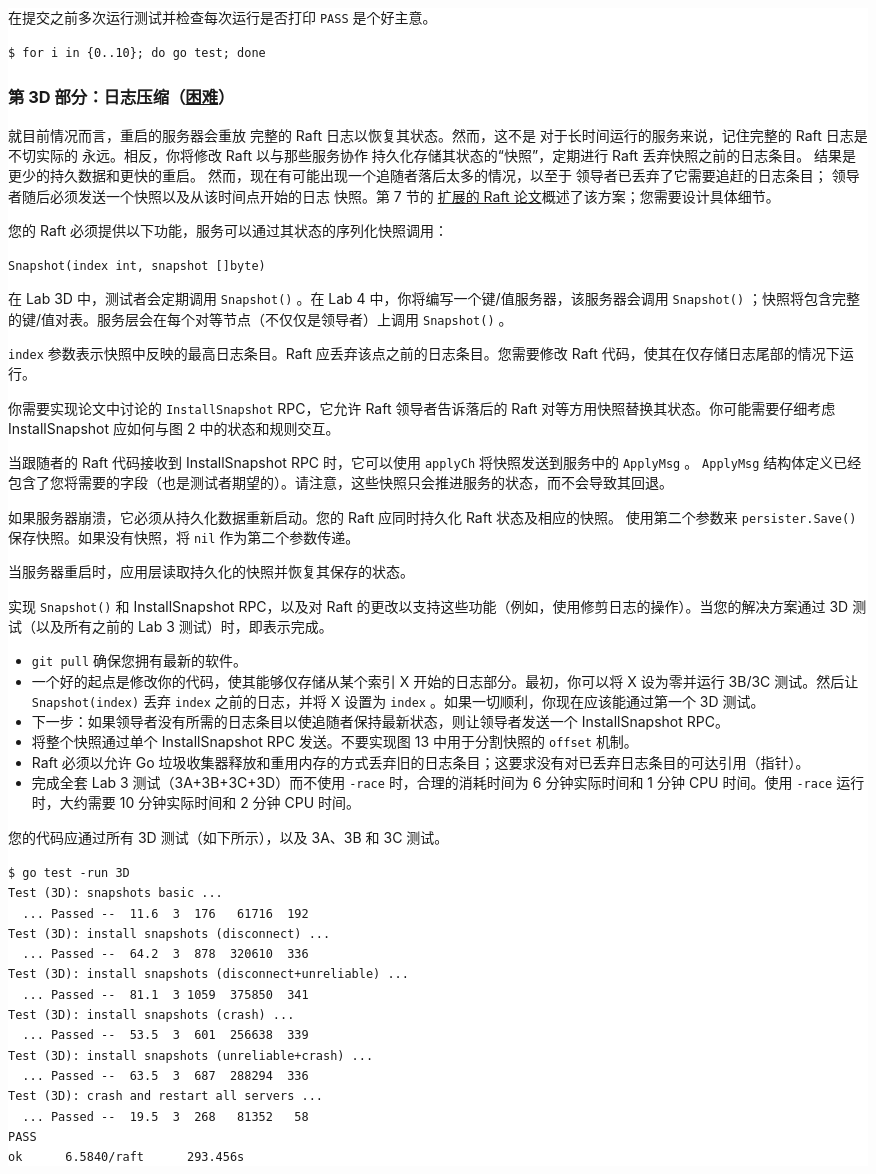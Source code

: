在提交之前多次运行测试并检查每次运行是否打印 `PASS` 是个好主意。

```
$ for i in {0..10}; do go test; done
```

### 第 3D 部分：日志压缩（[困难](https://pdos.csail.mit.edu/6.824/labs/guidance.html)）

就目前情况而言，重启的服务器会重放 完整的 Raft 日志以恢复其状态。然而，这不是 对于长时间运行的服务来说，记住完整的 Raft 日志是不切实际的 永远。相反，你将修改 Raft 以与那些服务协作 持久化存储其状态的“快照”，定期进行 Raft 丢弃快照之前的日志条目。 结果是更少的持久数据和更快的重启。 然而，现在有可能出现一个追随者落后太多的情况，以至于 领导者已丢弃了它需要追赶的日志条目； 领导者随后必须发送一个快照以及从该时间点开始的日志 快照。第 7 节的 [扩展的 Raft 论文](https://pdos.csail.mit.edu/6.824/papers/raft-extended.pdf)概述了该方案；您需要设计具体细节。

您的 Raft 必须提供以下功能，服务可以通过其状态的序列化快照调用：

```
Snapshot(index int, snapshot []byte)
```

在 Lab 3D 中，测试者会定期调用 `Snapshot()` 。在 Lab 4 中，你将编写一个键/值服务器，该服务器会调用 `Snapshot()` ；快照将包含完整的键/值对表。服务层会在每个对等节点（不仅仅是领导者）上调用 `Snapshot()` 。

 `index` 参数表示快照中反映的最高日志条目。Raft 应丢弃该点之前的日志条目。您需要修改 Raft 代码，使其在仅存储日志尾部的情况下运行。

你需要实现论文中讨论的 `InstallSnapshot` RPC，它允许 Raft 领导者告诉落后的 Raft 对等方用快照替换其状态。你可能需要仔细考虑 InstallSnapshot 应如何与图 2 中的状态和规则交互。

当跟随者的 Raft 代码接收到 InstallSnapshot RPC 时，它可以使用 `applyCh` 将快照发送到服务中的 `ApplyMsg` 。 `ApplyMsg` 结构体定义已经包含了您将需要的字段（也是测试者期望的）。请注意，这些快照只会推进服务的状态，而不会导致其回退。

如果服务器崩溃，它必须从持久化数据重新启动。您的 Raft 应同时持久化 Raft 状态及相应的快照。 使用第二个参数来 `persister.Save()` 保存快照。如果没有快照，将 `nil` 作为第二个参数传递。

当服务器重启时，应用层读取持久化的快照并恢复其保存的状态。

实现 `Snapshot()` 和 InstallSnapshot RPC，以及对 Raft 的更改以支持这些功能（例如，使用修剪日志的操作）。当您的解决方案通过 3D 测试（以及所有之前的 Lab 3 测试）时，即表示完成。

-   `git pull` 确保您拥有最新的软件。
- 一个好的起点是修改你的代码，使其能够仅存储从某个索引 X 开始的日志部分。最初，你可以将 X 设为零并运行 3B/3C 测试。然后让 `Snapshot(index)` 丢弃 `index` 之前的日志，并将 X 设置为 `index` 。如果一切顺利，你现在应该能通过第一个 3D 测试。
- 下一步：如果领导者没有所需的日志条目以使追随者保持最新状态，则让领导者发送一个 InstallSnapshot RPC。
- 将整个快照通过单个 InstallSnapshot RPC 发送。不要实现图 13 中用于分割快照的 `offset` 机制。
- Raft 必须以允许 Go 垃圾收集器释放和重用内存的方式丢弃旧的日志条目；这要求没有对已丢弃日志条目的可达引用（指针）。
- 完成全套 Lab 3 测试（3A+3B+3C+3D）而不使用 `-race` 时，合理的消耗时间为 6 分钟实际时间和 1 分钟 CPU 时间。使用 `-race` 运行时，大约需要 10 分钟实际时间和 2 分钟 CPU 时间。

您的代码应通过所有 3D 测试（如下所示），以及 3A、3B 和 3C 测试。

```
$ go test -run 3D
Test (3D): snapshots basic ...
  ... Passed --  11.6  3  176   61716  192
Test (3D): install snapshots (disconnect) ...
  ... Passed --  64.2  3  878  320610  336
Test (3D): install snapshots (disconnect+unreliable) ...
  ... Passed --  81.1  3 1059  375850  341
Test (3D): install snapshots (crash) ...
  ... Passed --  53.5  3  601  256638  339
Test (3D): install snapshots (unreliable+crash) ...
  ... Passed --  63.5  3  687  288294  336
Test (3D): crash and restart all servers ...
  ... Passed --  19.5  3  268   81352   58
PASS
ok      6.5840/raft      293.456s
```